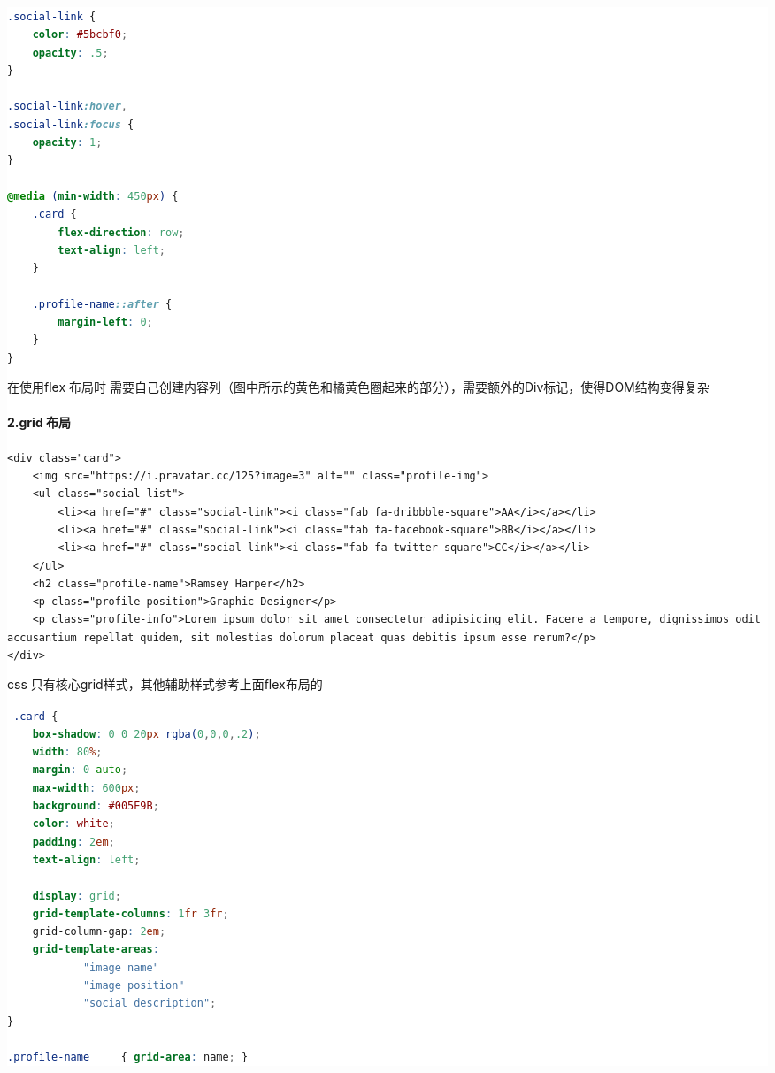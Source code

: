 ```scss
.social-link {
    color: #5bcbf0;
    opacity: .5;
}

.social-link:hover,
.social-link:focus {
    opacity: 1;
}
        
@media (min-width: 450px) {
    .card {
        flex-direction: row;
        text-align: left;
    }

    .profile-name::after {
        margin-left: 0;
    }
}

```
在使用flex 布局时 需要自己创建内容列（图中所示的黄色和橘黄色圈起来的部分），需要额外的Div标记，使得DOM结构变得复杂

#### 2.grid 布局

```
<div class="card">
    <img src="https://i.pravatar.cc/125?image=3" alt="" class="profile-img">
    <ul class="social-list">
        <li><a href="#" class="social-link"><i class="fab fa-dribbble-square">AA</i></a></li>
        <li><a href="#" class="social-link"><i class="fab fa-facebook-square">BB</i></a></li>
        <li><a href="#" class="social-link"><i class="fab fa-twitter-square">CC</i></a></li>
    </ul>
    <h2 class="profile-name">Ramsey Harper</h2>
    <p class="profile-position">Graphic Designer</p>
    <p class="profile-info">Lorem ipsum dolor sit amet consectetur adipisicing elit. Facere a tempore, dignissimos odit accusantium repellat quidem, sit molestias dolorum placeat quas debitis ipsum esse rerum?</p>
</div>

```
css 只有核心grid样式，其他辅助样式参考上面flex布局的
```scss
 .card {
    box-shadow: 0 0 20px rgba(0,0,0,.2);
    width: 80%;
    margin: 0 auto;
    max-width: 600px;
    background: #005E9B;
    color: white;
    padding: 2em;
    text-align: left;

    display: grid;
    grid-template-columns: 1fr 3fr;
    grid-column-gap: 2em;
    grid-template-areas:
            "image name"
            "image position"
            "social description";
}

.profile-name     { grid-area: name; }
```